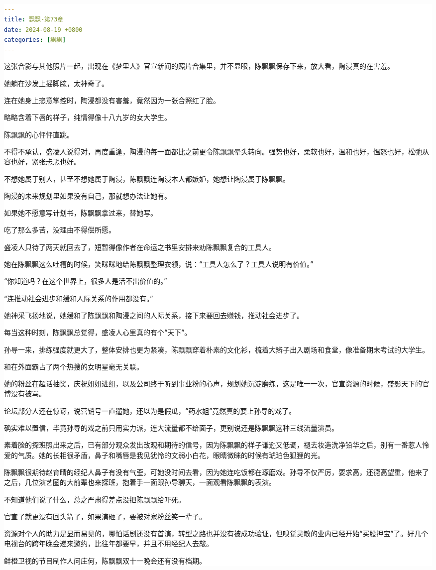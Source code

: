 ```yaml
---
title: 飘飘-第73章
date: 2024-08-19 +0800
categories: [飘飘]
---
```


这张合影与其他照片一起，出现在《梦里人》官宣新闻的照片合集里，并不显眼，陈飘飘保存下来，放大看，陶浸真的在害羞。

她躺在沙发上摇脚腕，太神奇了。

连在她身上恣意掌控时，陶浸都没有害羞，竟然因为一张合照红了脸。

略略含着下唇的样子，纯情得像十八九岁的女大学生。

陈飘飘的心怦怦直跳。

不得不承认，盛凌人说得对，再度重逢，陶浸的每一面都比之前更令陈飘飘晕头转向。强势也好，柔软也好，温和也好，愠怒也好，松弛从容也好，紧张忐忑也好。

不想她属于别人，甚至不想她属于陶浸，陈飘飘连陶浸本人都嫉妒，她想让陶浸属于陈飘飘。

陶浸的未来规划里如果没有自己，那就想办法让她有。

如果她不愿意写计划书，陈飘飘拿过来，替她写。

吃了那么多苦，没理由不得偿所愿。

盛凌人只待了两天就回去了，短暂得像作者在命运之书里安排来劝陈飘飘复合的工具人。

她在陈飘飘这么吐槽的时候，笑眯眯地给陈飘飘整理衣领，说：“工具人怎么了？工具人说明有价值。”

“你知道吗？在这个世界上，很多人是活不出价值的。”

“连推动社会进步和缓和人际关系的作用都没有。”

她神采飞扬地说，她缓和了陈飘飘和陶浸之间的人际关系，接下来要回去赚钱，推动社会进步了。

每当这种时刻，陈飘飘总觉得，盛凌人心里真的有个“天下”。

孙导一来，排练强度就更大了，整体安排也更为紧凑，陈飘飘穿着朴素的文化衫，梳着大辫子出入剧场和食堂，像准备期末考试的大学生。

和在外面霸占了两个热搜的女明星毫无关联。

她的粉丝在超话抽奖，庆祝姐姐进组，以及公司终于听到事业粉的心声，规划她沉淀磨练，这是唯一一次，官宣资源的时候，盛影天下的官博没有被骂。

论坛部分人还在惊讶，说营销号一直遛她，还以为是假瓜，“药水姐”竟然真的要上孙导的戏了。

确实难以置信，毕竟孙导的戏之前只用实力派，连大流量都不给面子，更别说还是陈飘飘这种三线流量演员。

素着脸的探班照出来之后，已有部分观众发出改观和期待的信号，因为陈飘飘的样子谦逊又低调，褪去妆造洗净铅华之后，别有一番惹人怜爱的气质。她的长相很矛盾，鼻子和嘴唇是我见犹怜的文弱小白花，眼睛微眯的时候有琥珀色狐狸的光。

陈飘飘很期待赵育晴的经纪人鼻子有没有气歪，可她没时间去看，因为她连吃饭都在琢磨戏。孙导不仅严厉，要求高，还德高望重，他来了之后，几位演艺圈的大前辈也来探班，抱着手一面跟孙导聊天，一面观看陈飘飘的表演。

不知道他们说了什么，总之严肃得差点没把陈飘飘给吓死。

官宣了就更没有回头箭了，如果演砸了，要被对家粉丝笑一辈子。

资源对个人的助力是显而易见的，哪怕话剧还没有首演，转型之路也并没有被成功验证，但嗅觉灵敏的业内已经开始“买股押宝”了。好几个电视台的跨年晚会递来邀约，比往年都要早，并且不用经纪人去敲。

鲜橙卫视的节目制作人问庄何，陈飘飘双十一晚会还有没有档期。

